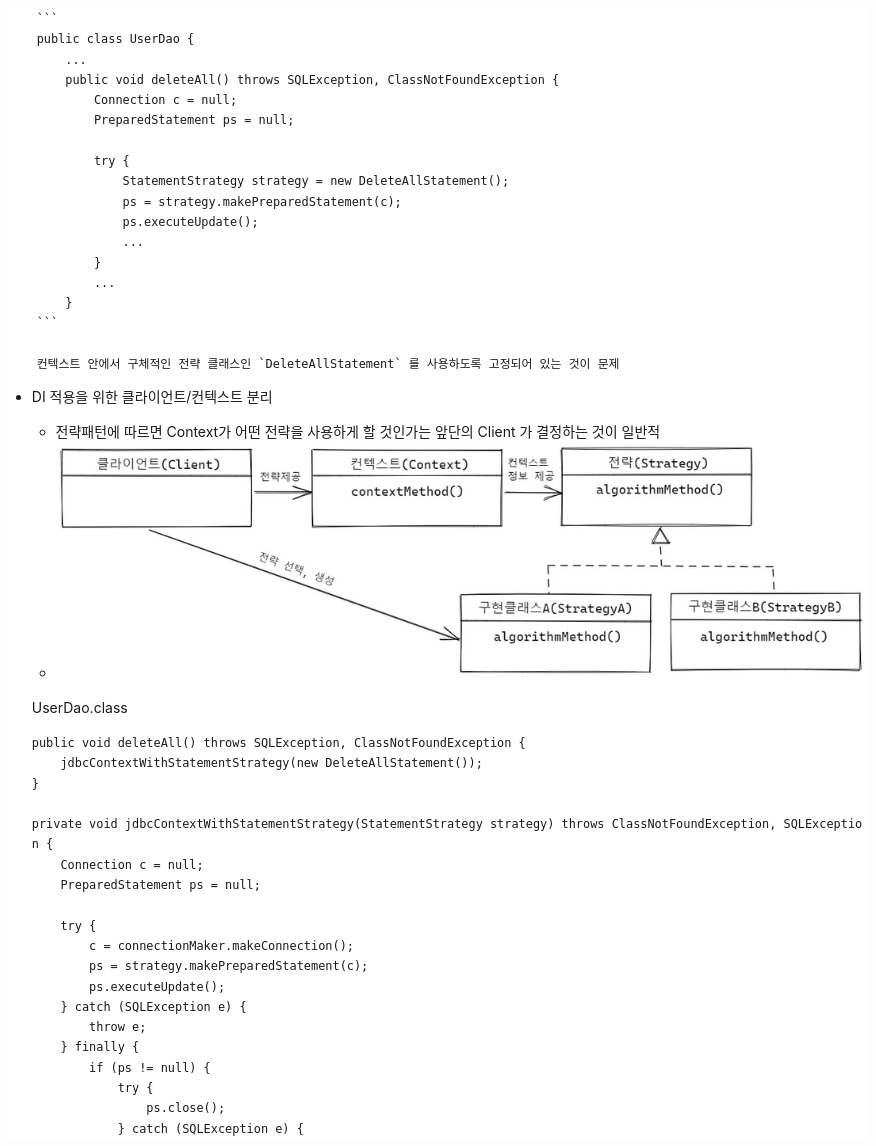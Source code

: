         ```
        public class UserDao {
            ...
            public void deleteAll() throws SQLException, ClassNotFoundException {
                Connection c = null;
                PreparedStatement ps = null;

                try {
                    StatementStrategy strategy = new DeleteAllStatement();            
                    ps = strategy.makePreparedStatement(c);
                    ps.executeUpdate();
                    ...
                }
                ...
            }
        ```

        컨텍스트 안에서 구체적인 전략 클래스인 `DeleteAllStatement` 를 사용하도록 고정되어 있는 것이 문제

- DI 적용을 위한 클라이언트/컨텍스트 분리
    - 전략패턴에 따르면 Context가 어떤 전략을 사용하게 할 것인가는 앞단의 Client 가 결정하는 것이 일반적
    - ![StrategyPattern](https://github.com/Oraindrop/oraindrop.github.io/blob/master/assets/_img/StrategyPattern.jpg?raw=true)

    UserDao.class
    ```
    public void deleteAll() throws SQLException, ClassNotFoundException {
        jdbcContextWithStatementStrategy(new DeleteAllStatement());
    }

    private void jdbcContextWithStatementStrategy(StatementStrategy strategy) throws ClassNotFoundException, SQLException {
        Connection c = null;
        PreparedStatement ps = null;

        try {
            c = connectionMaker.makeConnection();
            ps = strategy.makePreparedStatement(c);
            ps.executeUpdate();
        } catch (SQLException e) {
            throw e;
        } finally {
            if (ps != null) {
                try {
                    ps.close();
                } catch (SQLException e) {
